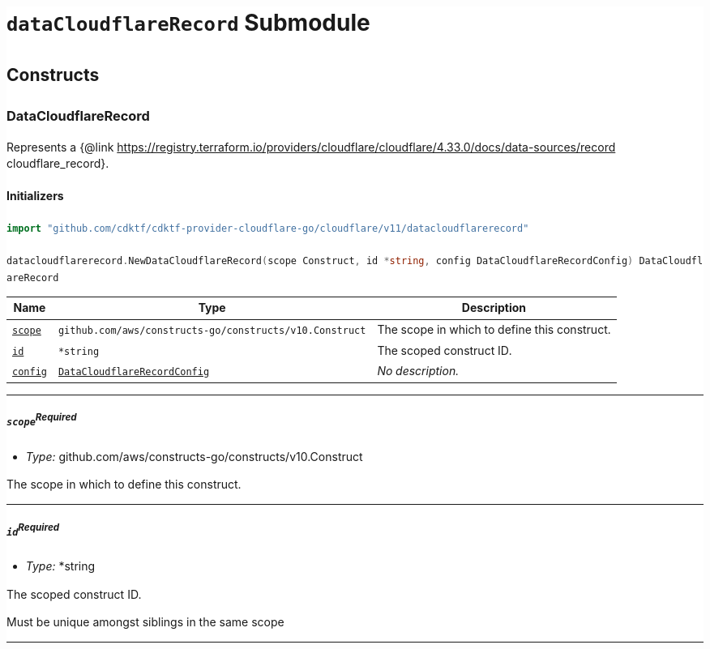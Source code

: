 # `dataCloudflareRecord` Submodule <a name="`dataCloudflareRecord` Submodule" id="@cdktf/provider-cloudflare.dataCloudflareRecord"></a>

## Constructs <a name="Constructs" id="Constructs"></a>

### DataCloudflareRecord <a name="DataCloudflareRecord" id="@cdktf/provider-cloudflare.dataCloudflareRecord.DataCloudflareRecord"></a>

Represents a {@link https://registry.terraform.io/providers/cloudflare/cloudflare/4.33.0/docs/data-sources/record cloudflare_record}.

#### Initializers <a name="Initializers" id="@cdktf/provider-cloudflare.dataCloudflareRecord.DataCloudflareRecord.Initializer"></a>

```go
import "github.com/cdktf/cdktf-provider-cloudflare-go/cloudflare/v11/datacloudflarerecord"

datacloudflarerecord.NewDataCloudflareRecord(scope Construct, id *string, config DataCloudflareRecordConfig) DataCloudflareRecord
```

| **Name** | **Type** | **Description** |
| --- | --- | --- |
| <code><a href="#@cdktf/provider-cloudflare.dataCloudflareRecord.DataCloudflareRecord.Initializer.parameter.scope">scope</a></code> | <code>github.com/aws/constructs-go/constructs/v10.Construct</code> | The scope in which to define this construct. |
| <code><a href="#@cdktf/provider-cloudflare.dataCloudflareRecord.DataCloudflareRecord.Initializer.parameter.id">id</a></code> | <code>*string</code> | The scoped construct ID. |
| <code><a href="#@cdktf/provider-cloudflare.dataCloudflareRecord.DataCloudflareRecord.Initializer.parameter.config">config</a></code> | <code><a href="#@cdktf/provider-cloudflare.dataCloudflareRecord.DataCloudflareRecordConfig">DataCloudflareRecordConfig</a></code> | *No description.* |

---

##### `scope`<sup>Required</sup> <a name="scope" id="@cdktf/provider-cloudflare.dataCloudflareRecord.DataCloudflareRecord.Initializer.parameter.scope"></a>

- *Type:* github.com/aws/constructs-go/constructs/v10.Construct

The scope in which to define this construct.

---

##### `id`<sup>Required</sup> <a name="id" id="@cdktf/provider-cloudflare.dataCloudflareRecord.DataCloudflareRecord.Initializer.parameter.id"></a>

- *Type:* *string

The scoped construct ID.

Must be unique amongst siblings in the same scope

---